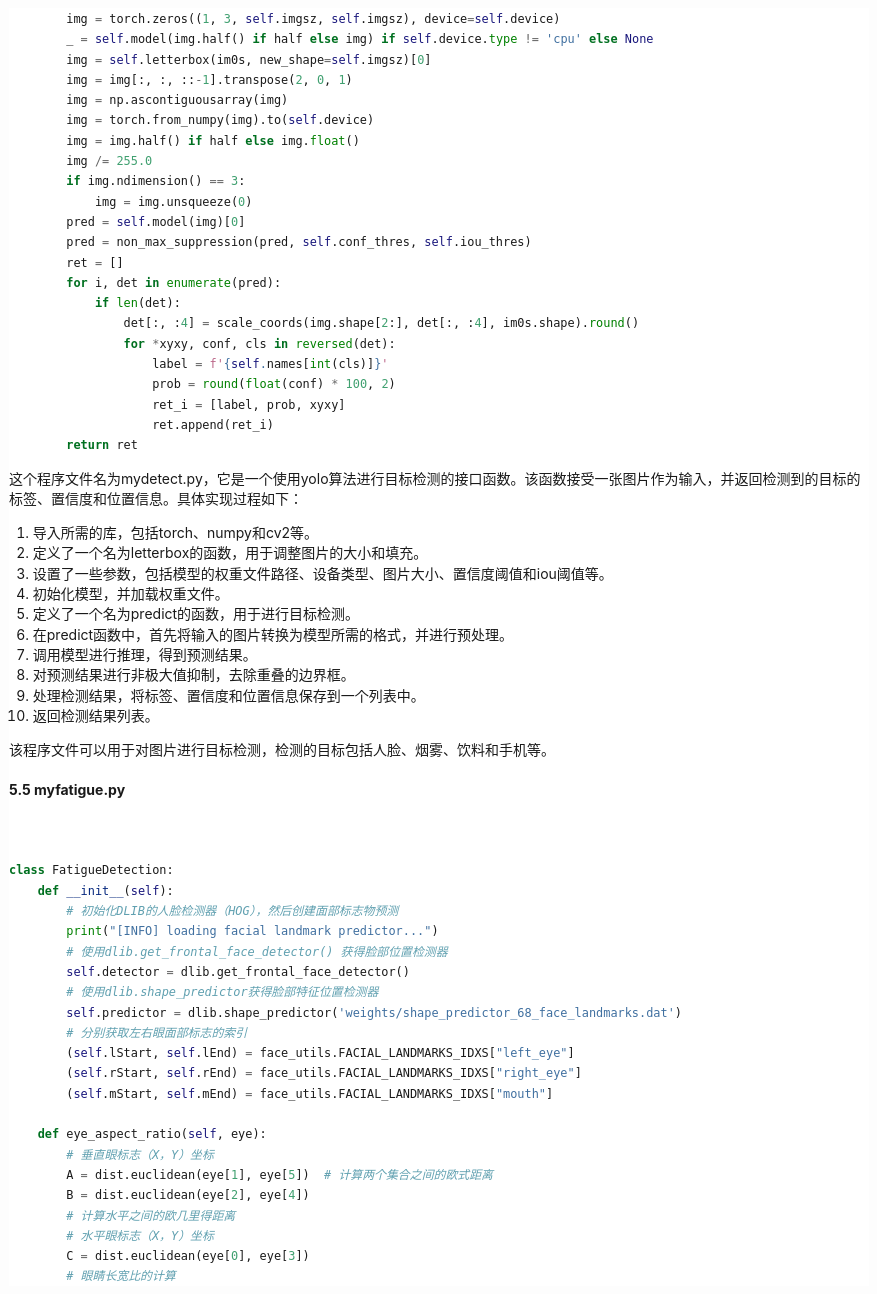 ```python
        img = torch.zeros((1, 3, self.imgsz, self.imgsz), device=self.device)
        _ = self.model(img.half() if half else img) if self.device.type != 'cpu' else None
        img = self.letterbox(im0s, new_shape=self.imgsz)[0]
        img = img[:, :, ::-1].transpose(2, 0, 1)
        img = np.ascontiguousarray(img)
        img = torch.from_numpy(img).to(self.device)
        img = img.half() if half else img.float()
        img /= 255.0
        if img.ndimension() == 3:
            img = img.unsqueeze(0)
        pred = self.model(img)[0]
        pred = non_max_suppression(pred, self.conf_thres, self.iou_thres)
        ret = []
        for i, det in enumerate(pred):
            if len(det):
                det[:, :4] = scale_coords(img.shape[2:], det[:, :4], im0s.shape).round()
                for *xyxy, conf, cls in reversed(det):
                    label = f'{self.names[int(cls)]}'
                    prob = round(float(conf) * 100, 2)
                    ret_i = [label, prob, xyxy]
                    ret.append(ret_i)
        return ret
```

这个程序文件名为mydetect.py，它是一个使用yolo算法进行目标检测的接口函数。该函数接受一张图片作为输入，并返回检测到的目标的标签、置信度和位置信息。具体实现过程如下：

1. 导入所需的库，包括torch、numpy和cv2等。
2. 定义了一个名为letterbox的函数，用于调整图片的大小和填充。
3. 设置了一些参数，包括模型的权重文件路径、设备类型、图片大小、置信度阈值和iou阈值等。
4. 初始化模型，并加载权重文件。
5. 定义了一个名为predict的函数，用于进行目标检测。
6. 在predict函数中，首先将输入的图片转换为模型所需的格式，并进行预处理。
7. 调用模型进行推理，得到预测结果。
8. 对预测结果进行非极大值抑制，去除重叠的边界框。
9. 处理检测结果，将标签、置信度和位置信息保存到一个列表中。
10. 返回检测结果列表。

该程序文件可以用于对图片进行目标检测，检测的目标包括人脸、烟雾、饮料和手机等。

#### 5.5 myfatigue.py

```python


class FatigueDetection:
    def __init__(self):
        # 初始化DLIB的人脸检测器（HOG），然后创建面部标志物预测
        print("[INFO] loading facial landmark predictor...")
        # 使用dlib.get_frontal_face_detector() 获得脸部位置检测器
        self.detector = dlib.get_frontal_face_detector()
        # 使用dlib.shape_predictor获得脸部特征位置检测器
        self.predictor = dlib.shape_predictor('weights/shape_predictor_68_face_landmarks.dat')
        # 分别获取左右眼面部标志的索引
        (self.lStart, self.lEnd) = face_utils.FACIAL_LANDMARKS_IDXS["left_eye"]
        (self.rStart, self.rEnd) = face_utils.FACIAL_LANDMARKS_IDXS["right_eye"]
        (self.mStart, self.mEnd) = face_utils.FACIAL_LANDMARKS_IDXS["mouth"]

    def eye_aspect_ratio(self, eye):
        # 垂直眼标志（X，Y）坐标
        A = dist.euclidean(eye[1], eye[5])  # 计算两个集合之间的欧式距离
        B = dist.euclidean(eye[2], eye[4])
        # 计算水平之间的欧几里得距离
        # 水平眼标志（X，Y）坐标
        C = dist.euclidean(eye[0], eye[3])
        # 眼睛长宽比的计算
```